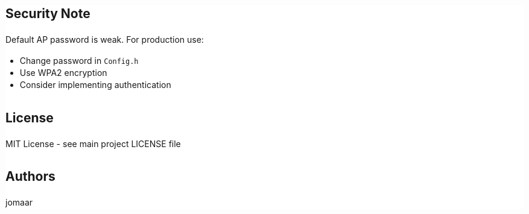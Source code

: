 ## Security Note

Default AP password is weak. For production use:
- Change password in `Config.h`
- Use WPA2 encryption
- Consider implementing authentication

## License

MIT License - see main project LICENSE file

## Authors

jomaar
